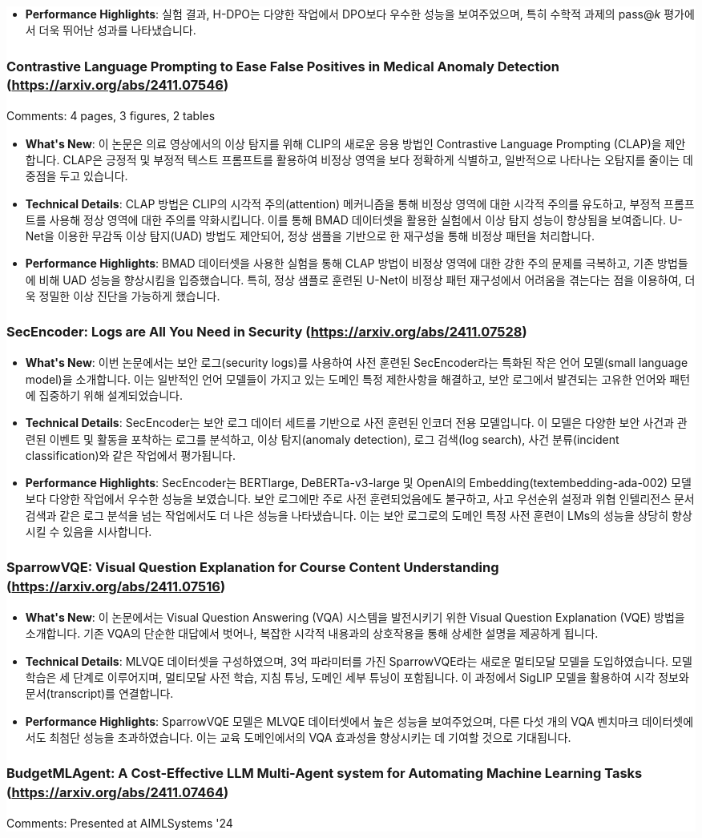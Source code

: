 - **Performance Highlights**: 실험 결과, H-DPO는 다양한 작업에서 DPO보다 우수한 성능을 보여주었으며, 특히 수학적 과제의 pass@$k$ 평가에서 더욱 뛰어난 성과를 나타냈습니다.



### Contrastive Language Prompting to Ease False Positives in Medical Anomaly Detection (https://arxiv.org/abs/2411.07546)
Comments:
          4 pages, 3 figures, 2 tables

- **What's New**: 이 논문은 의료 영상에서의 이상 탐지를 위해 CLIP의 새로운 응용 방법인 Contrastive Language Prompting (CLAP)을 제안합니다. CLAP은 긍정적 및 부정적 텍스트 프롬프트를 활용하여 비정상 영역을 보다 정확하게 식별하고, 일반적으로 나타나는 오탐지를 줄이는 데 중점을 두고 있습니다.

- **Technical Details**: CLAP 방법은 CLIP의 시각적 주의(attention) 메커니즘을 통해 비정상 영역에 대한 시각적 주의를 유도하고, 부정적 프롬프트를 사용해 정상 영역에 대한 주의를 약화시킵니다. 이를 통해 BMAD 데이터셋을 활용한 실험에서 이상 탐지 성능이 향상됨을 보여줍니다. U-Net을 이용한 무감독 이상 탐지(UAD) 방법도 제안되어, 정상 샘플을 기반으로 한 재구성을 통해 비정상 패턴을 처리합니다.

- **Performance Highlights**: BMAD 데이터셋을 사용한 실험을 통해 CLAP 방법이 비정상 영역에 대한 강한 주의 문제를 극복하고, 기존 방법들에 비해 UAD 성능을 향상시킴을 입증했습니다. 특히, 정상 샘플로 훈련된 U-Net이 비정상 패턴 재구성에서 어려움을 겪는다는 점을 이용하여, 더욱 정밀한 이상 진단을 가능하게 했습니다.



### SecEncoder: Logs are All You Need in Security (https://arxiv.org/abs/2411.07528)
- **What's New**: 이번 논문에서는 보안 로그(security logs)를 사용하여 사전 훈련된 SecEncoder라는 특화된 작은 언어 모델(small language model)을 소개합니다. 이는 일반적인 언어 모델들이 가지고 있는 도메인 특정 제한사항을 해결하고, 보안 로그에서 발견되는 고유한 언어와 패턴에 집중하기 위해 설계되었습니다.

- **Technical Details**: SecEncoder는 보안 로그 데이터 세트를 기반으로 사전 훈련된 인코더 전용 모델입니다. 이 모델은 다양한 보안 사건과 관련된 이벤트 및 활동을 포착하는 로그를 분석하고, 이상 탐지(anomaly detection), 로그 검색(log search), 사건 분류(incident classification)와 같은 작업에서 평가됩니다.

- **Performance Highlights**: SecEncoder는 BERTlarge, DeBERTa-v3-large 및 OpenAI의 Embedding(textembedding-ada-002) 모델보다 다양한 작업에서 우수한 성능을 보였습니다. 보안 로그에만 주로 사전 훈련되었음에도 불구하고, 사고 우선순위 설정과 위협 인텔리전스 문서 검색과 같은 로그 분석을 넘는 작업에서도 더 나은 성능을 나타냈습니다. 이는 보안 로그로의 도메인 특정 사전 훈련이 LMs의 성능을 상당히 향상시킬 수 있음을 시사합니다.



### SparrowVQE: Visual Question Explanation for Course Content Understanding (https://arxiv.org/abs/2411.07516)
- **What's New**: 이 논문에서는 Visual Question Answering (VQA) 시스템을 발전시키기 위한 Visual Question Explanation (VQE) 방법을 소개합니다. 기존 VQA의 단순한 대답에서 벗어나, 복잡한 시각적 내용과의 상호작용을 통해 상세한 설명을 제공하게 됩니다.

- **Technical Details**: MLVQE 데이터셋을 구성하였으며, 3억 파라미터를 가진 SparrowVQE라는 새로운 멀티모달 모델을 도입하였습니다. 모델 학습은 세 단계로 이루어지며, 멀티모달 사전 학습, 지침 튜닝, 도메인 세부 튜닝이 포함됩니다. 이 과정에서 SigLIP 모델을 활용하여 시각 정보와 문서(transcript)를 연결합니다.

- **Performance Highlights**: SparrowVQE 모델은 MLVQE 데이터셋에서 높은 성능을 보여주었으며, 다른 다섯 개의 VQA 벤치마크 데이터셋에서도 최첨단 성능을 초과하였습니다. 이는 교육 도메인에서의 VQA 효과성을 향상시키는 데 기여할 것으로 기대됩니다.



### BudgetMLAgent: A Cost-Effective LLM Multi-Agent system for Automating Machine Learning Tasks (https://arxiv.org/abs/2411.07464)
Comments:
          Presented at AIMLSystems '24
